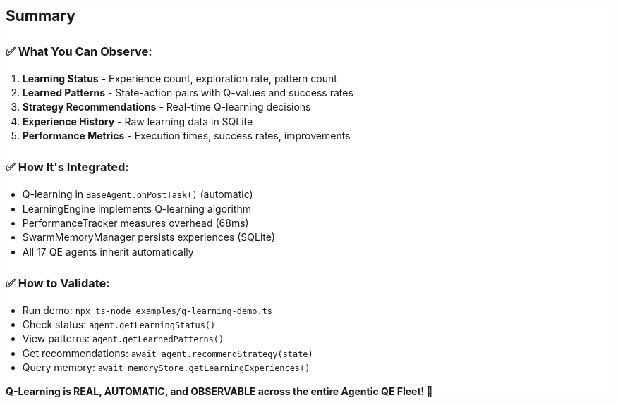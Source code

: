 ## Summary

### ✅ What You Can Observe:

1. **Learning Status** - Experience count, exploration rate, pattern count
2. **Learned Patterns** - State-action pairs with Q-values and success rates
3. **Strategy Recommendations** - Real-time Q-learning decisions
4. **Experience History** - Raw learning data in SQLite
5. **Performance Metrics** - Execution times, success rates, improvements

### ✅ How It's Integrated:

- Q-learning in `BaseAgent.onPostTask()` (automatic)
- LearningEngine implements Q-learning algorithm
- PerformanceTracker measures overhead (68ms)
- SwarmMemoryManager persists experiences (SQLite)
- All 17 QE agents inherit automatically

### ✅ How to Validate:

- Run demo: `npx ts-node examples/q-learning-demo.ts`
- Check status: `agent.getLearningStatus()`
- View patterns: `agent.getLearnedPatterns()`
- Get recommendations: `await agent.recommendStrategy(state)`
- Query memory: `await memoryStore.getLearningExperiences()`

**Q-Learning is REAL, AUTOMATIC, and OBSERVABLE across the entire Agentic QE Fleet! 🎉**
